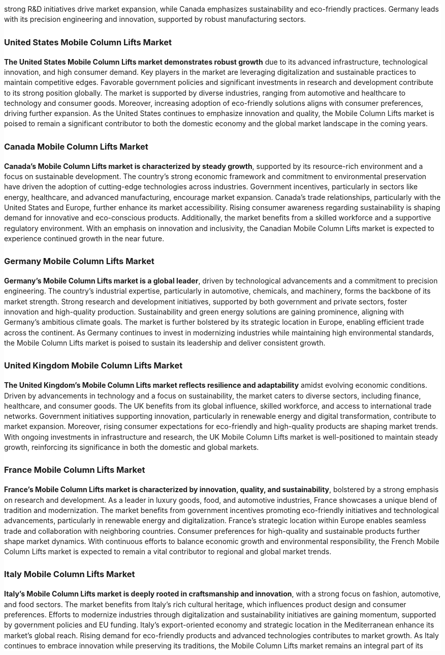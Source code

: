 strong R&amp;D initiatives drive market expansion, while Canada emphasizes sustainability and eco-friendly practices. Germany leads with its precision engineering and innovation, supported by robust manufacturing sectors.</span></em></p></blockquote><h3><strong>United States Mobile Column Lifts Market</strong></h3><p><strong>The United States Mobile Column Lifts market demonstrates robust growth</strong> due to its advanced infrastructure, technological innovation, and high consumer demand. Key players in the market are leveraging digitalization and sustainable practices to maintain competitive edges. Favorable government policies and significant investments in research and development contribute to its strong position globally. The market is supported by diverse industries, ranging from automotive and healthcare to technology and consumer goods. Moreover, increasing adoption of eco-friendly solutions aligns with consumer preferences, driving further expansion. As the United States continues to emphasize innovation and quality, the Mobile Column Lifts market is poised to remain a significant contributor to both the domestic economy and the global market landscape in the coming years.</p><h3><strong>Canada Mobile Column Lifts Market</strong></h3><p><strong>Canada&rsquo;s Mobile Column Lifts market is characterized by steady growth</strong>, supported by its resource-rich environment and a focus on sustainable development. The country&rsquo;s strong economic framework and commitment to environmental preservation have driven the adoption of cutting-edge technologies across industries. Government incentives, particularly in sectors like energy, healthcare, and advanced manufacturing, encourage market expansion. Canada&rsquo;s trade relationships, particularly with the United States and Europe, further enhance its market accessibility. Rising consumer awareness regarding sustainability is shaping demand for innovative and eco-conscious products. Additionally, the market benefits from a skilled workforce and a supportive regulatory environment. With an emphasis on innovation and inclusivity, the Canadian Mobile Column Lifts market is expected to experience continued growth in the near future.</p><h3><strong>Germany Mobile Column Lifts Market</strong></h3><p><strong>Germany&rsquo;s Mobile Column Lifts market is a global leader</strong>, driven by technological advancements and a commitment to precision engineering. The country&rsquo;s industrial expertise, particularly in automotive, chemicals, and machinery, forms the backbone of its market strength. Strong research and development initiatives, supported by both government and private sectors, foster innovation and high-quality production. Sustainability and green energy solutions are gaining prominence, aligning with Germany&rsquo;s ambitious climate goals. The market is further bolstered by its strategic location in Europe, enabling efficient trade across the continent. As Germany continues to invest in modernizing industries while maintaining high environmental standards, the Mobile Column Lifts market is poised to sustain its leadership and deliver consistent growth.</p><h3><strong>United Kingdom Mobile Column Lifts Market</strong></h3><p><strong>The United Kingdom&rsquo;s Mobile Column Lifts market reflects resilience and adaptability</strong> amidst evolving economic conditions. Driven by advancements in technology and a focus on sustainability, the market caters to diverse sectors, including finance, healthcare, and consumer goods. The UK benefits from its global influence, skilled workforce, and access to international trade networks. Government initiatives supporting innovation, particularly in renewable energy and digital transformation, contribute to market expansion. Moreover, rising consumer expectations for eco-friendly and high-quality products are shaping market trends. With ongoing investments in infrastructure and research, the UK Mobile Column Lifts market is well-positioned to maintain steady growth, reinforcing its significance in both the domestic and global markets.</p><h3><strong>France Mobile Column Lifts Market</strong></h3><p><strong>France&rsquo;s Mobile Column Lifts market is characterized by innovation, quality, and sustainability</strong>, bolstered by a strong emphasis on research and development. As a leader in luxury goods, food, and automotive industries, France showcases a unique blend of tradition and modernization. The market benefits from government incentives promoting eco-friendly initiatives and technological advancements, particularly in renewable energy and digitalization. France&rsquo;s strategic location within Europe enables seamless trade and collaboration with neighboring countries. Consumer preferences for high-quality and sustainable products further shape market dynamics. With continuous efforts to balance economic growth and environmental responsibility, the French Mobile Column Lifts market is expected to remain a vital contributor to regional and global market trends.</p><h3><strong>Italy Mobile Column Lifts Market</strong></h3><p><strong>Italy&rsquo;s Mobile Column Lifts market is deeply rooted in craftsmanship and innovation</strong>, with a strong focus on fashion, automotive, and food sectors. The market benefits from Italy&rsquo;s rich cultural heritage, which influences product design and consumer preferences. Efforts to modernize industries through digitalization and sustainability initiatives are gaining momentum, supported by government policies and EU funding. Italy&rsquo;s export-oriented economy and strategic location in the Mediterranean enhance its market&rsquo;s global reach. Rising demand for eco-friendly products and advanced technologies contributes to market growth. As Italy continues to embrace innovation while preserving its traditions, the Mobile Column Lifts market remains an integral part of its